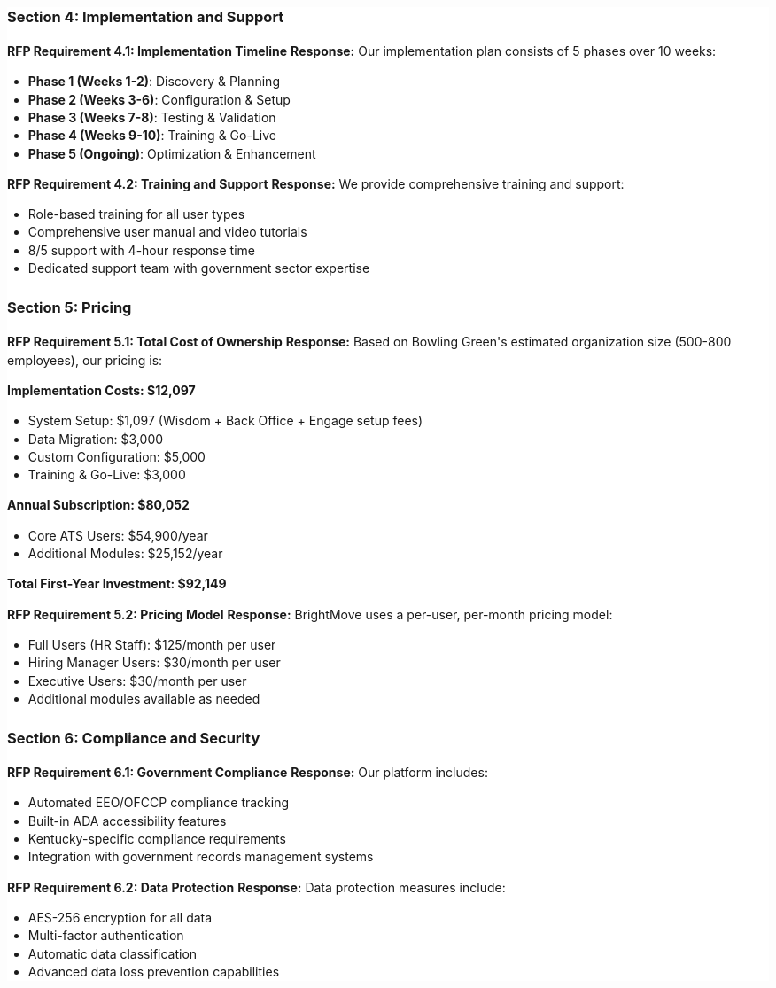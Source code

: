 ### Section 4: Implementation and Support

**RFP Requirement 4.1: Implementation Timeline**
**Response:** Our implementation plan consists of 5 phases over 10 weeks:
- **Phase 1 (Weeks 1-2)**: Discovery & Planning
- **Phase 2 (Weeks 3-6)**: Configuration & Setup
- **Phase 3 (Weeks 7-8)**: Testing & Validation
- **Phase 4 (Weeks 9-10)**: Training & Go-Live
- **Phase 5 (Ongoing)**: Optimization & Enhancement

**RFP Requirement 4.2: Training and Support**
**Response:** We provide comprehensive training and support:
- Role-based training for all user types
- Comprehensive user manual and video tutorials
- 8/5 support with 4-hour response time
- Dedicated support team with government sector expertise

### Section 5: Pricing

**RFP Requirement 5.1: Total Cost of Ownership**
**Response:** Based on Bowling Green's estimated organization size (500-800 employees), our pricing is:

**Implementation Costs: $12,097**
- System Setup: $1,097 (Wisdom + Back Office + Engage setup fees)
- Data Migration: $3,000
- Custom Configuration: $5,000
- Training & Go-Live: $3,000

**Annual Subscription: $80,052**
- Core ATS Users: $54,900/year
- Additional Modules: $25,152/year

**Total First-Year Investment: $92,149**

**RFP Requirement 5.2: Pricing Model**
**Response:** BrightMove uses a per-user, per-month pricing model:
- Full Users (HR Staff): $125/month per user
- Hiring Manager Users: $30/month per user
- Executive Users: $30/month per user
- Additional modules available as needed

### Section 6: Compliance and Security

**RFP Requirement 6.1: Government Compliance**
**Response:** Our platform includes:
- Automated EEO/OFCCP compliance tracking
- Built-in ADA accessibility features
- Kentucky-specific compliance requirements
- Integration with government records management systems

**RFP Requirement 6.2: Data Protection**
**Response:** Data protection measures include:
- AES-256 encryption for all data
- Multi-factor authentication
- Automatic data classification
- Advanced data loss prevention capabilities
